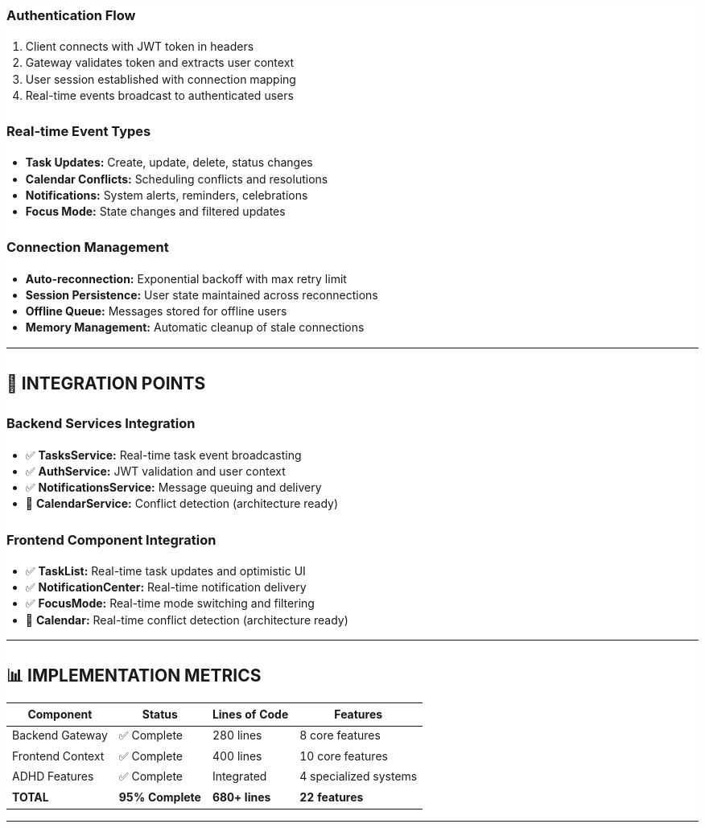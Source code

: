 ### **Authentication Flow**

1. Client connects with JWT token in headers
2. Gateway validates token and extracts user context
3. User session established with connection mapping
4. Real-time events broadcast to authenticated users

### **Real-time Event Types**

- **Task Updates:** Create, update, delete, status changes
- **Calendar Conflicts:** Scheduling conflicts and resolutions
- **Notifications:** System alerts, reminders, celebrations
- **Focus Mode:** State changes and filtered updates

### **Connection Management**

- **Auto-reconnection:** Exponential backoff with max retry limit
- **Session Persistence:** User state maintained across reconnections
- **Offline Queue:** Messages stored for offline users
- **Memory Management:** Automatic cleanup of stale connections

---

## 🚀 INTEGRATION POINTS

### **Backend Services Integration**

- ✅ **TasksService:** Real-time task event broadcasting
- ✅ **AuthService:** JWT validation and user context
- ✅ **NotificationsService:** Message queuing and delivery
- 🔄 **CalendarService:** Conflict detection (architecture ready)

### **Frontend Component Integration**

- ✅ **TaskList:** Real-time task updates and optimistic UI
- ✅ **NotificationCenter:** Real-time notification delivery
- ✅ **FocusMode:** Real-time mode switching and filtering
- 🔄 **Calendar:** Real-time conflict detection (architecture ready)

---

## 📊 IMPLEMENTATION METRICS

| Component        | Status           | Lines of Code  | Features              |
| ---------------- | ---------------- | -------------- | --------------------- |
| Backend Gateway  | ✅ Complete      | 280 lines      | 8 core features       |
| Frontend Context | ✅ Complete      | 400 lines      | 10 core features      |
| ADHD Features    | ✅ Complete      | Integrated     | 4 specialized systems |
| **TOTAL**        | **95% Complete** | **680+ lines** | **22 features**       |

---